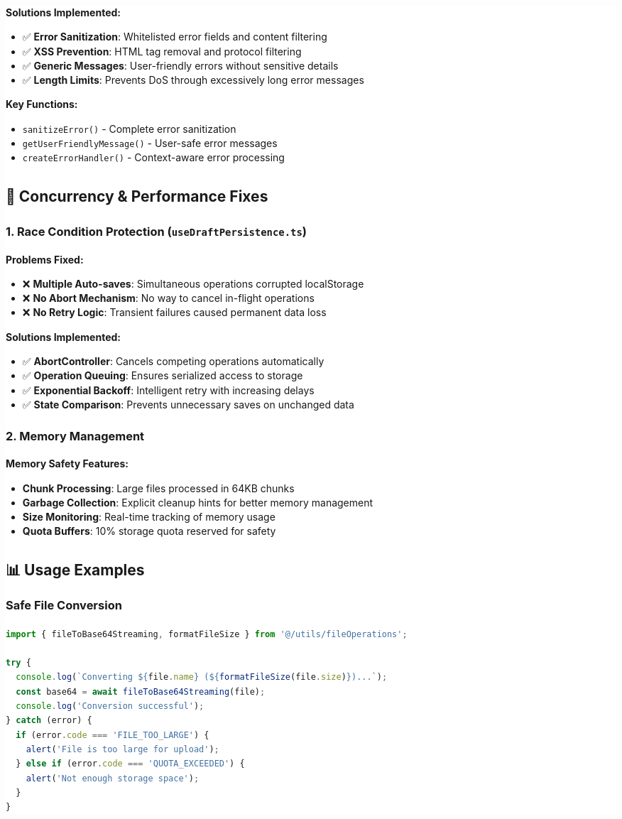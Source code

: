 **Solutions Implemented:**
- ✅ **Error Sanitization**: Whitelisted error fields and content filtering
- ✅ **XSS Prevention**: HTML tag removal and protocol filtering
- ✅ **Generic Messages**: User-friendly errors without sensitive details
- ✅ **Length Limits**: Prevents DoS through excessively long error messages

**Key Functions:**
- `sanitizeError()` - Complete error sanitization
- `getUserFriendlyMessage()` - User-safe error messages
- `createErrorHandler()` - Context-aware error processing

## 🔄 Concurrency & Performance Fixes

### 1. Race Condition Protection (`useDraftPersistence.ts`)

**Problems Fixed:**
- ❌ **Multiple Auto-saves**: Simultaneous operations corrupted localStorage
- ❌ **No Abort Mechanism**: No way to cancel in-flight operations
- ❌ **No Retry Logic**: Transient failures caused permanent data loss

**Solutions Implemented:**
- ✅ **AbortController**: Cancels competing operations automatically
- ✅ **Operation Queuing**: Ensures serialized access to storage
- ✅ **Exponential Backoff**: Intelligent retry with increasing delays
- ✅ **State Comparison**: Prevents unnecessary saves on unchanged data

### 2. Memory Management

**Memory Safety Features:**
- **Chunk Processing**: Large files processed in 64KB chunks
- **Garbage Collection**: Explicit cleanup hints for better memory management  
- **Size Monitoring**: Real-time tracking of memory usage
- **Quota Buffers**: 10% storage quota reserved for safety

## 📊 Usage Examples

### Safe File Conversion
```typescript
import { fileToBase64Streaming, formatFileSize } from '@/utils/fileOperations';

try {
  console.log(`Converting ${file.name} (${formatFileSize(file.size)})...`);
  const base64 = await fileToBase64Streaming(file);
  console.log('Conversion successful');
} catch (error) {
  if (error.code === 'FILE_TOO_LARGE') {
    alert('File is too large for upload');
  } else if (error.code === 'QUOTA_EXCEEDED') {
    alert('Not enough storage space');
  }
}
```

